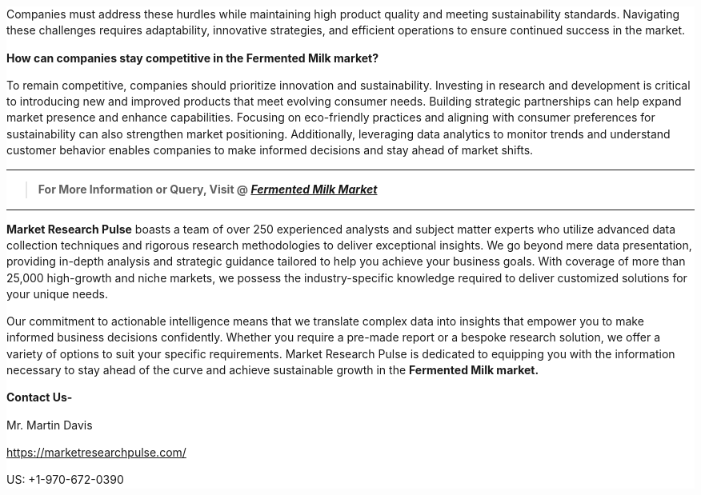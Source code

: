 Companies must address these hurdles while maintaining high product quality and meeting sustainability standards. Navigating these challenges requires adaptability, innovative strategies, and efficient operations to ensure continued success in the market.</p><p><strong>How can companies stay competitive in the Fermented Milk market?</strong></p><p>To remain competitive, companies should prioritize innovation and sustainability. Investing in research and development is critical to introducing new and improved products that meet evolving consumer needs. Building strategic partnerships can help expand market presence and enhance capabilities. Focusing on eco-friendly practices and aligning with consumer preferences for sustainability can also strengthen market positioning. Additionally, leveraging data analytics to monitor trends and understand customer behavior enables companies to make informed decisions and stay ahead of market shifts.</p><hr /><blockquote><p><strong>For More Information or Query, Visit @&nbsp;<em><a href="https://marketresearchpulse.com/report/132159/fermented-milk-market?utm_source=Linkedin&utm_medium=028">Fermented Milk Market</a></em></strong></p></blockquote><hr /><p><strong>Market Research Pulse</strong> boasts a team of over 250 experienced analysts and subject matter experts who utilize advanced data collection techniques and rigorous research methodologies to deliver exceptional insights. We go beyond mere data presentation, providing in-depth analysis and strategic guidance tailored to help you achieve your business goals. With coverage of more than 25,000 high-growth and niche markets, we possess the industry-specific knowledge required to deliver customized solutions for your unique needs.</p><p>Our commitment to actionable intelligence means that we translate complex data into insights that empower you to make informed business decisions confidently. Whether you require a pre-made report or a bespoke research solution, we offer a variety of options to suit your specific requirements. Market Research Pulse is dedicated to equipping you with the information necessary to stay ahead of the curve and achieve sustainable growth in the <strong>Fermented Milk market.</strong></p><p><strong>Contact Us-</strong></p><p>Mr. Martin Davis</p><p>https://marketresearchpulse.com/</p><p>US: +1-970-672-0390</p>
